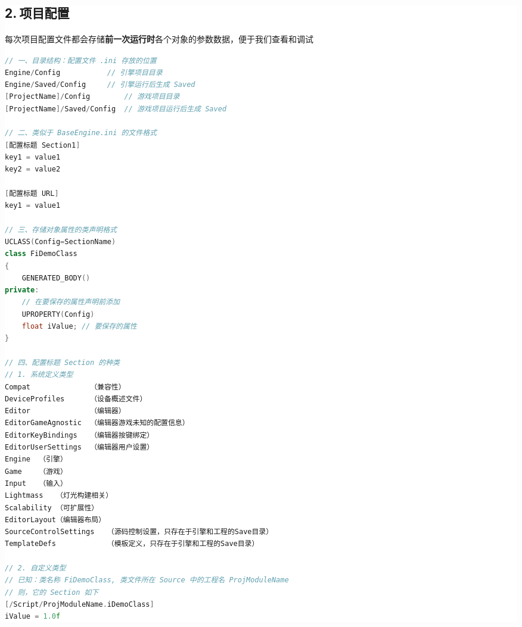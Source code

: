 

## 2. 项目配置

每次项目配置文件都会存储**前一次运行时**各个对象的参数数据，便于我们查看和调试

```c++
// 一、目录结构：配置文件 .ini 存放的位置
Engine/Config			// 引擎项目目录
Engine/Saved/Config		// 引擎运行后生成 Saved
[ProjectName]/Config		// 游戏项目目录
[ProjectName]/Saved/Config	// 游戏项目运行后生成 Saved

// 二、类似于 BaseEngine.ini 的文件格式
[配置标题 Section1]
key1 = value1
key2 = value2

[配置标题 URL]
key1 = value1

// 三、存储对象属性的类声明格式
UCLASS(Config=SectionName)
class FiDemoClass 
{
    GENERATED_BODY()
private:
    // 在要保存的属性声明前添加
    UPROPERTY(Config)
	float iValue; // 要保存的属性
}

// 四、配置标题 Section 的种类
// 1. 系统定义类型
Compat				（兼容性）
DeviceProfiles		（设备概述文件）
Editor				（编辑器）
EditorGameAgnostic	（编辑器游戏未知的配置信息）
EditorKeyBindings	（编辑器按键绑定）
EditorUserSettings	（编辑器用户设置）
Engine	（引擎）
Game	（游戏）
Input	（输入）
Lightmass	（灯光构建相关）
Scalability	（可扩展性）
EditorLayout（编辑器布局）
SourceControlSettings	（源码控制设置，只存在于引擎和工程的Save目录）
TemplateDefs			（模板定义，只存在于引擎和工程的Save目录）
    
// 2. 自定义类型
// 已知：类名称 FiDemoClass, 类文件所在 Source 中的工程名 ProjModuleName
// 则，它的 Section 如下
[/Script/ProjModuleName.iDemoClass]
iValue = 1.0f
```
